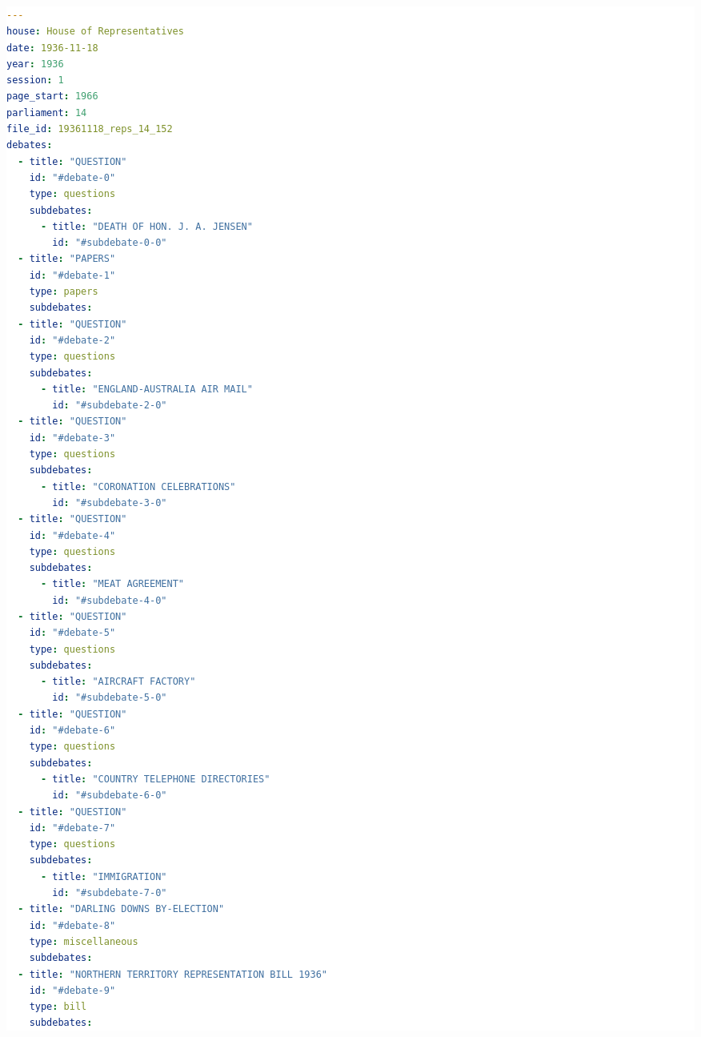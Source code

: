 ```yaml
---
house: House of Representatives
date: 1936-11-18
year: 1936
session: 1
page_start: 1966
parliament: 14
file_id: 19361118_reps_14_152
debates:
  - title: "QUESTION"
    id: "#debate-0"
    type: questions
    subdebates:
      - title: "DEATH OF HON. J. A. JENSEN"
        id: "#subdebate-0-0"
  - title: "PAPERS"
    id: "#debate-1"
    type: papers
    subdebates:
  - title: "QUESTION"
    id: "#debate-2"
    type: questions
    subdebates:
      - title: "ENGLAND-AUSTRALIA AIR MAIL"
        id: "#subdebate-2-0"
  - title: "QUESTION"
    id: "#debate-3"
    type: questions
    subdebates:
      - title: "CORONATION CELEBRATIONS"
        id: "#subdebate-3-0"
  - title: "QUESTION"
    id: "#debate-4"
    type: questions
    subdebates:
      - title: "MEAT AGREEMENT"
        id: "#subdebate-4-0"
  - title: "QUESTION"
    id: "#debate-5"
    type: questions
    subdebates:
      - title: "AIRCRAFT FACTORY"
        id: "#subdebate-5-0"
  - title: "QUESTION"
    id: "#debate-6"
    type: questions
    subdebates:
      - title: "COUNTRY TELEPHONE DIRECTORIES"
        id: "#subdebate-6-0"
  - title: "QUESTION"
    id: "#debate-7"
    type: questions
    subdebates:
      - title: "IMMIGRATION"
        id: "#subdebate-7-0"
  - title: "DARLING DOWNS BY-ELECTION"
    id: "#debate-8"
    type: miscellaneous
    subdebates:
  - title: "NORTHERN TERRITORY REPRESENTATION BILL 1936"
    id: "#debate-9"
    type: bill
    subdebates:
```